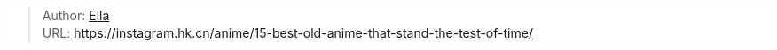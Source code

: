 
> Author: [Ella](https://instagram.hk.cn/)  
> URL: https://instagram.hk.cn/anime/15-best-old-anime-that-stand-the-test-of-time/  

